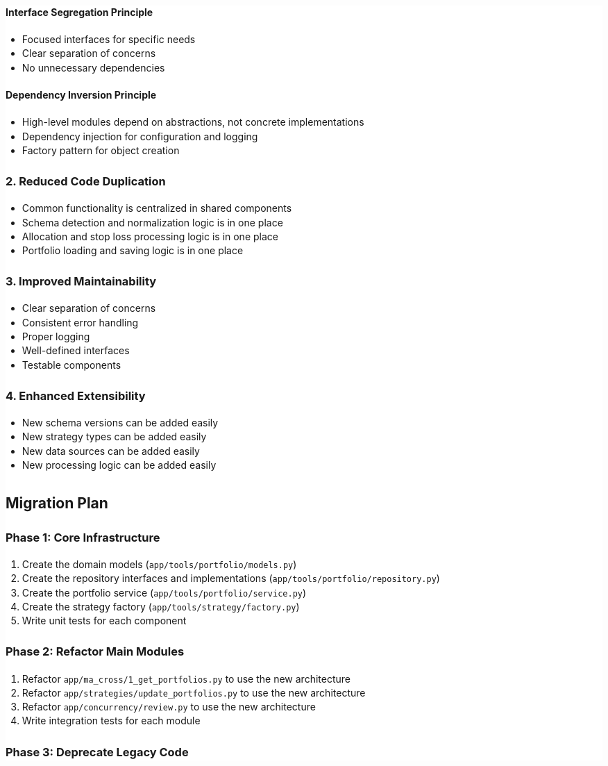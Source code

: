 #### Interface Segregation Principle
- Focused interfaces for specific needs
- Clear separation of concerns
- No unnecessary dependencies

#### Dependency Inversion Principle
- High-level modules depend on abstractions, not concrete implementations
- Dependency injection for configuration and logging
- Factory pattern for object creation

### 2. Reduced Code Duplication

- Common functionality is centralized in shared components
- Schema detection and normalization logic is in one place
- Allocation and stop loss processing logic is in one place
- Portfolio loading and saving logic is in one place

### 3. Improved Maintainability

- Clear separation of concerns
- Consistent error handling
- Proper logging
- Well-defined interfaces
- Testable components

### 4. Enhanced Extensibility

- New schema versions can be added easily
- New strategy types can be added easily
- New data sources can be added easily
- New processing logic can be added easily

## Migration Plan

### Phase 1: Core Infrastructure

1. Create the domain models (`app/tools/portfolio/models.py`)
2. Create the repository interfaces and implementations (`app/tools/portfolio/repository.py`)
3. Create the portfolio service (`app/tools/portfolio/service.py`)
4. Create the strategy factory (`app/tools/strategy/factory.py`)
5. Write unit tests for each component

### Phase 2: Refactor Main Modules

1. Refactor `app/ma_cross/1_get_portfolios.py` to use the new architecture
2. Refactor `app/strategies/update_portfolios.py` to use the new architecture
3. Refactor `app/concurrency/review.py` to use the new architecture
4. Write integration tests for each module

### Phase 3: Deprecate Legacy Code
